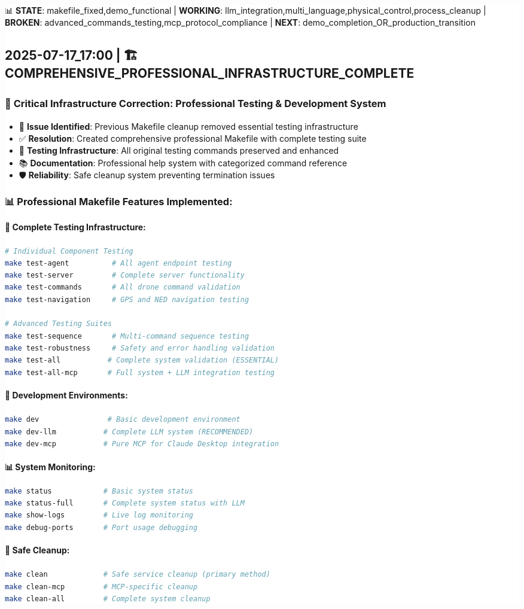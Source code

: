 
📊 **STATE**: makefile_fixed,demo_functional | **WORKING**: llm_integration,multi_language,physical_control,process_cleanup | **BROKEN**: advanced_commands_testing,mcp_protocol_compliance | **NEXT**: demo_completion_OR_production_transition

## 2025-07-17_17:00 | 🏗️ COMPREHENSIVE_PROFESSIONAL_INFRASTRUCTURE_COMPLETE

### 🎯 **Critical Infrastructure Correction: Professional Testing & Development System**

- 🔧 **Issue Identified**: Previous Makefile cleanup removed essential testing infrastructure
- ✅ **Resolution**: Created comprehensive professional Makefile with complete testing suite
- 🧪 **Testing Infrastructure**: All original testing commands preserved and enhanced
- 📚 **Documentation**: Professional help system with categorized command reference
- 🛡️ **Reliability**: Safe cleanup system preventing termination issues

### 📊 **Professional Makefile Features Implemented:**

#### **🧪 Complete Testing Infrastructure:**
```bash
# Individual Component Testing
make test-agent          # All agent endpoint testing
make test-server         # Complete server functionality
make test-commands       # All drone command validation
make test-navigation     # GPS and NED navigation testing

# Advanced Testing Suites
make test-sequence       # Multi-command sequence testing
make test-robustness     # Safety and error handling validation
make test-all           # Complete system validation (ESSENTIAL)
make test-all-mcp       # Full system + LLM integration testing
```

#### **🚀 Development Environments:**
```bash
make dev                # Basic development environment
make dev-llm           # Complete LLM system (RECOMMENDED)
make dev-mcp           # Pure MCP for Claude Desktop integration
```

#### **📊 System Monitoring:**
```bash
make status            # Basic system status
make status-full       # Complete system status with LLM
make show-logs         # Live log monitoring
make debug-ports       # Port usage debugging
```

#### **🧹 Safe Cleanup:**
```bash
make clean             # Safe service cleanup (primary method)
make clean-mcp         # MCP-specific cleanup
make clean-all         # Complete system cleanup
```
